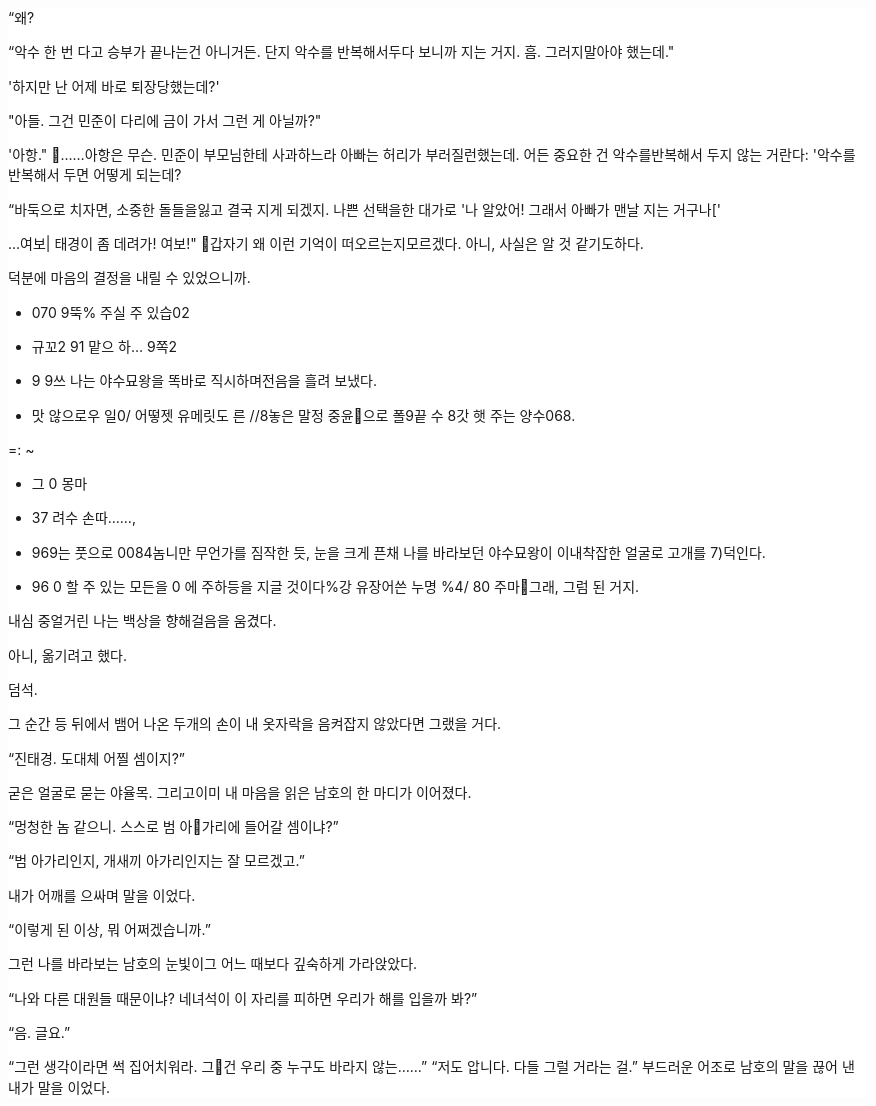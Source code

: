 “왜?

“악수 한 번 다고 승부가 끝나는건 아니거든. 단지 악수를 반복해서두다 보니까 지는 거지. 흠. 그러지말아야 했는데."

'하지만 난 어제 바로 퇴장당했는데?'

"아들. 그건 민준이 다리에 금이 가서 그런 게 아닐까?"

'아항."
……아항은 무슨. 민준이 부모님한테 사과하느라 아빠는 허리가 부러질런했는데. 어든 중요한 건 악수를반복해서 두지 않는 거란다:
'악수를 반복해서 두면 어떻게 되는데?

“바둑으로 치자면, 소중한 돌들을잃고 결국 지게 되겠지. 나쁜 선택을한 대가로
'나 알았어! 그래서 아빠가 맨날 지는 거구나['

…여보| 태경이 좀 데려가! 여보!"
갑자기 왜 이런 기억이 떠오르는지모르겠다. 아니, 사실은 알 것 같기도하다.

덕분에 마음의 결정을 내릴 수 있었으니까.

- 070 9뚝% 주실 주 있습02
- 규꼬2 91 맡으 하… 9쪽2
- 9 9쓰
나는 야수묘왕을 똑바로 직시하며전음을 흘려 보냈다.

- 맛 않으로우 일0/ 어떻젯 유메릿도 른 //8놓은 말정 중윤으로 폴9끝 수 8갓 햇 주는 양수068.

=: ~
- 그 0 몽마
- 37 려수 손따……,
- 969는 풋으로 0084놈니만
무언가를 짐작한 듯, 눈을 크게 픈채 나를 바라보던 야수묘왕이 이내착잡한 얼굴로 고개를 7)덕인다.

- 96 0 할 주 있는 모든을 0 에 주하등을 지글 것이다%강 유장어쓴 누명 %4/ 80 주마그래, 그럼 된 거지.

내심 중얼거린 나는 백상을 향해걸음을 움겼다.

아니, 옮기려고 했다.

덤석.

그 순간 등 뒤에서 뱀어 나온 두개의 손이 내 옷자락을 음켜잡지 않았다면 그랬을 거다.

“진태경. 도대체 어찔 셈이지?”

굳은 얼굴로 묻는 야율목. 그리고이미 내 마음을 읽은 남호의 한 마디가 이어졌다.

“멍청한 놈 같으니. 스스로 범 아가리에 들어갈 셈이냐?”

“범 아가리인지, 개새끼 아가리인지는 잘 모르겠고.”

내가 어깨를 으싸며 말을 이었다.

“이렇게 된 이상, 뭐 어쩌겠습니까.”

그런 나를 바라보는 남호의 눈빛이그 어느 때보다 깊숙하게 가라앉았다.

“나와 다른 대원들 때문이냐? 네녀석이 이 자리를 피하면 우리가 해를 입을까 봐?”

“음. 글요.”

“그런 생각이라면 썩 집어치워라. 그건 우리 중 누구도 바라지 않는……”
“저도 압니다. 다들 그럴 거라는 걸.”
부드러운 어조로 남호의 말을 끊어
낸 내가 말을 이었다.
